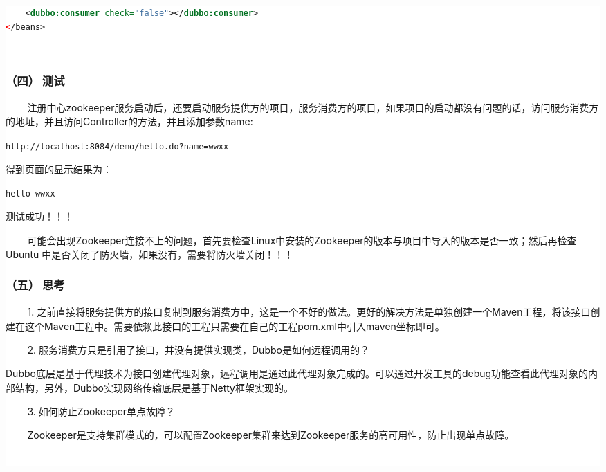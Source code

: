 ```xml
    <dubbo:consumer check="false"></dubbo:consumer>
</beans>
```
<br>



### （四）	测试
&nbsp;  &nbsp;  &nbsp;  &nbsp; 注册中心zookeeper服务启动后，还要启动服务提供方的项目，服务消费方的项目，如果项目的启动都没有问题的话，访问服务消费方的地址，并且访问Controller的方法，并且添加参数name:

```xml
http://localhost:8084/demo/hello.do?name=wwxx
```

得到页面的显示结果为：

```xml
hello wwxx
```

测试成功！！！

&nbsp;  &nbsp;  &nbsp;  &nbsp; 可能会出现Zookeeper连接不上的问题，首先要检查Linux中安装的Zookeeper的版本与项目中导入的版本是否一致；然后再检查Ubuntu 中是否关闭了防火墙，如果没有，需要将防火墙关闭！！！
<br>



### （五）	思考
&nbsp;  &nbsp;  &nbsp;  &nbsp; 1.	之前直接将服务提供方的接口复制到服务消费方中，这是一个不好的做法。更好的解决方法是单独创建一个Maven工程，将该接口创建在这个Maven工程中。需要依赖此接口的工程只需要在自己的工程pom.xml中引入maven坐标即可。

&nbsp;  &nbsp;  &nbsp;  &nbsp; 2.	服务消费方只是引用了接口，并没有提供实现类，Dubbo是如何远程调用的？

Dubbo底层是基于代理技术为接口创建代理对象，远程调用是通过此代理对象完成的。可以通过开发工具的debug功能查看此代理对象的内部结构，另外，Dubbo实现网络传输底层是基于Netty框架实现的。

&nbsp;  &nbsp;  &nbsp;  &nbsp;  3.	如何防止Zookeeper单点故障？

&nbsp;  &nbsp;  &nbsp;  &nbsp; Zookeeper是支持集群模式的，可以配置Zookeeper集群来达到Zookeeper服务的高可用性，防止出现单点故障。

<br>
